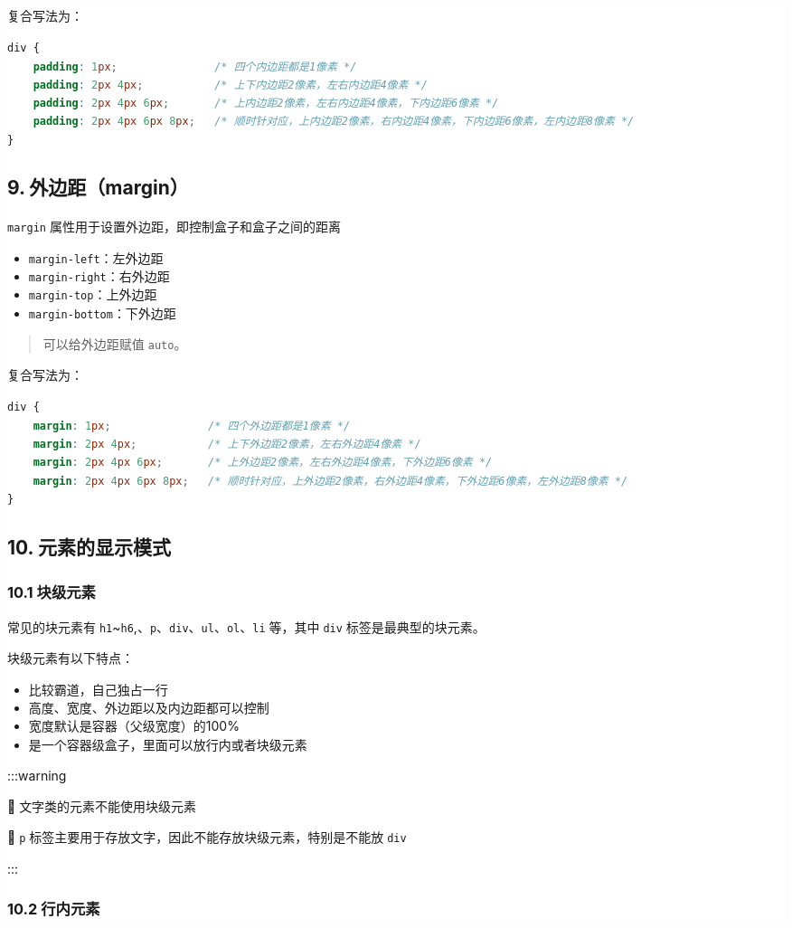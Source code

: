 复合写法为：

```css
div {
    padding: 1px;               /* 四个内边距都是1像素 */
    padding: 2px 4px;           /* 上下内边距2像素，左右内边距4像素 */
    padding: 2px 4px 6px;       /* 上内边距2像素，左右内边距4像素，下内边距6像素 */
    padding: 2px 4px 6px 8px;   /* 顺时针对应，上内边距2像素，右内边距4像素，下内边距6像素，左内边距8像素 */
}
```

## 9. 外边距（margin）

`margin` 属性用于设置外边距，即控制盒子和盒子之间的距离

- `margin-left`：左外边距
- `margin-right`：右外边距
- `margin-top`：上外边距
- `margin-bottom`：下外边距

> 可以给外边距赋值 `auto`。

复合写法为：

```css
div {
    margin: 1px;               /* 四个外边距都是1像素 */
    margin: 2px 4px;           /* 上下外边距2像素，左右外边距4像素 */
    margin: 2px 4px 6px;       /* 上外边距2像素，左右外边距4像素，下外边距6像素 */
    margin: 2px 4px 6px 8px;   /* 顺时针对应，上外边距2像素，右外边距4像素，下外边距6像素，左外边距8像素 */
}
```

## 10. 元素的显示模式

### 10.1 块级元素

常见的块元素有 `h1`~`h6`,、`p`、`div`、`ul`、`ol`、`li` 等，其中 `div` 标签是最典型的块元素。

块级元素有以下特点：

- 比较霸道，自己独占一行
- 高度、宽度、外边距以及内边距都可以控制
- 宽度默认是容器（父级宽度）的100%
- 是一个容器级盒子，里面可以放行内或者块级元素

:::warning

:bookmark_tabs: 文字类的元素不能使用块级元素

:bookmark_tabs: `p` 标签主要用于存放文字，因此不能存放块级元素，特别是不能放 `div`

:::

### 10.2 行内元素
